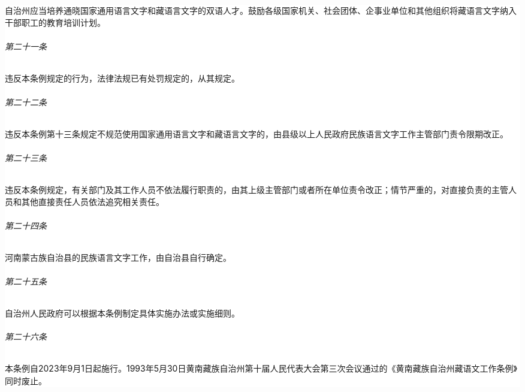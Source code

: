 自治州应当培养通晓国家通用语言文字和藏语言文字的双语人才。鼓励各级国家机关、社会团体、企事业单位和其他组织将藏语言文字纳入干部职工的教育培训计划。

###### 第二十一条

违反本条例规定的行为，法律法规已有处罚规定的，从其规定。

###### 第二十二条

违反本条例第十三条规定不规范使用国家通用语言文字和藏语言文字的，由县级以上人民政府民族语言文字工作主管部门责令限期改正。

###### 第二十三条

违反本条例规定，有关部门及其工作人员不依法履行职责的，由其上级主管部门或者所在单位责令改正；情节严重的，对直接负责的主管人员和其他直接责任人员依法追究相关责任。

###### 第二十四条

河南蒙古族自治县的民族语言文字工作，由自治县自行确定。

###### 第二十五条

自治州人民政府可以根据本条例制定具体实施办法或实施细则。

###### 第二十六条

本条例自2023年9月1日起施行。1993年5月30日黄南藏族自治州第十届人民代表大会第三次会议通过的《黄南藏族自治州藏语文工作条例》同时废止。

